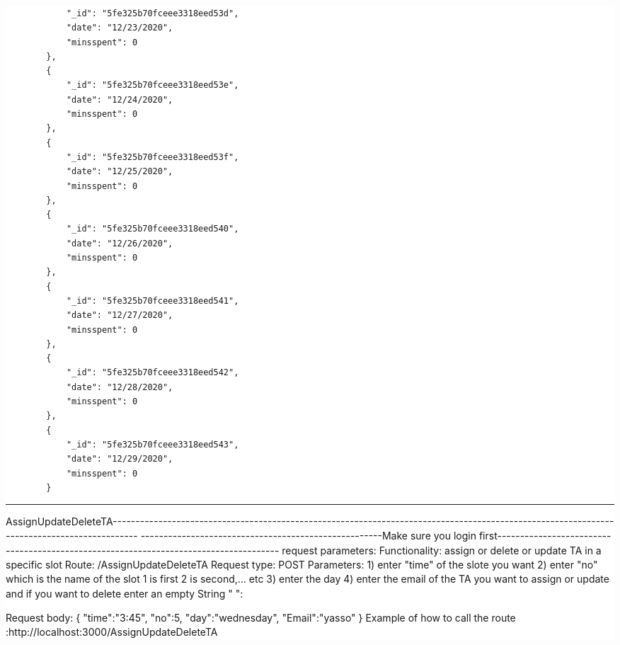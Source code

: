                 "_id": "5fe325b70fceee3318eed53d",
                "date": "12/23/2020",
                "minsspent": 0
            },
            {
                "_id": "5fe325b70fceee3318eed53e",
                "date": "12/24/2020",
                "minsspent": 0
            },
            {
                "_id": "5fe325b70fceee3318eed53f",
                "date": "12/25/2020",
                "minsspent": 0
            },
            {
                "_id": "5fe325b70fceee3318eed540",
                "date": "12/26/2020",
                "minsspent": 0
            },
            {
                "_id": "5fe325b70fceee3318eed541",
                "date": "12/27/2020",
                "minsspent": 0
            },
            {
                "_id": "5fe325b70fceee3318eed542",
                "date": "12/28/2020",
                "minsspent": 0
            },
            {
                "_id": "5fe325b70fceee3318eed543",
                "date": "12/29/2020",
                "minsspent": 0
            }

---------------------------------------------------------------------------------------------------------------------------------------------------------------------


AssignUpdateDeleteTA-------------------------------------------------------------------------------------------------------------------------------------------
-----------------------------------------------------Make sure you login first-------------------------------------------------------------------------------------
request parameters:
Functionality:  assign or delete or update TA in a specific slot
Route:      /AssignUpdateDeleteTA
Request type:  POST
Parameters:   1) enter "time" of the slote you want 2) enter "no" which is the name of the slot 1 is first 2 is second,... etc 
              3) enter the day  4) enter the email of the TA you want to assign or update and if you want to delete enter an empty String " ":

Request body: { "time":"3:45",
                "no":5,
                "day":"wednesday",
                "Email":"yasso"
}
Example of how to call the route :http://localhost:3000/AssignUpdateDeleteTA
